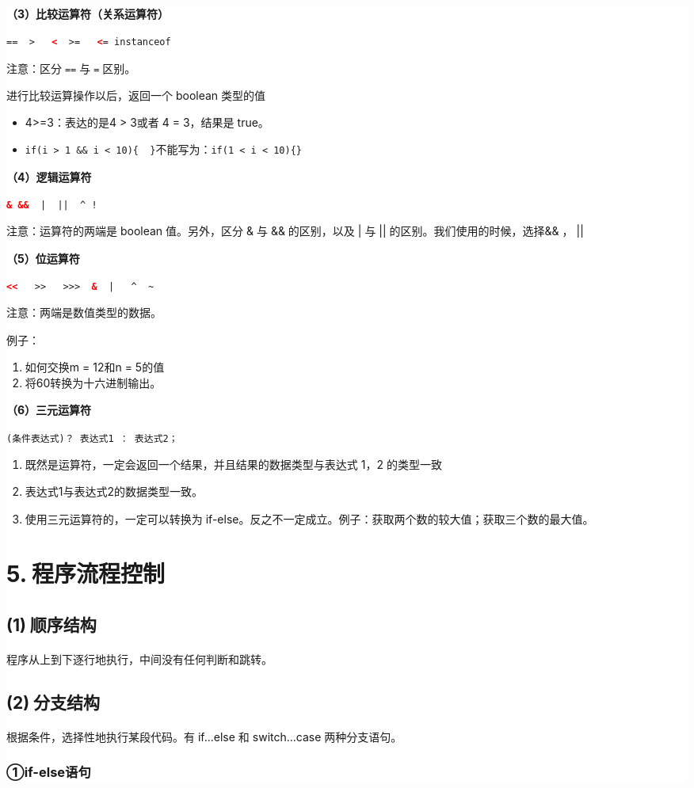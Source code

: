 **（3）比较运算符（关系运算符）**

``` xml
==  >   <  >=   <= instanceof  
```

注意：区分 `==`  与 `=`  区别。

进行比较运算操作以后，返回一个 boolean 类型的值

- 4>=3：表达的是4 > 3或者 4 = 3，结果是 true。

- `if(i > 1 && i < 10){  }`不能写为：`if(1 < i < 10){}`

**（4）逻辑运算符**

``` xml
& &&  |  ||  ^ !
```

注意：运算符的两端是 boolean 值。另外，区分 & 与 && 的区别，以及 |  与 || 的区别。我们使用的时候，选择&& ， ||

**（5）位运算符**

``` xml
<<   >>   >>>  &  |   ^  ~
```

注意：两端是数值类型的数据。

例子：

1. 如何交换m = 12和n = 5的值
2. 将60转换为十六进制输出。             

**（6）三元运算符**

``` xml
(条件表达式)？ 表达式1 ： 表达式2；
```

1) 既然是运算符，一定会返回一个结果，并且结果的数据类型与表达式 1，2 的类型一致

2) 表达式1与表达式2的数据类型一致。

3) 使用三元运算符的，一定可以转换为 if-else。反之不一定成立。例子：获取两个数的较大值；获取三个数的最大值。



# 5. 程序流程控制

## (1) 顺序结构

程序从上到下逐行地执行，中间没有任何判断和跳转。

## (2) 分支结构

根据条件，选择性地执行某段代码。有 if...else 和 switch...case 两种分支语句。

### ①if-else语句
